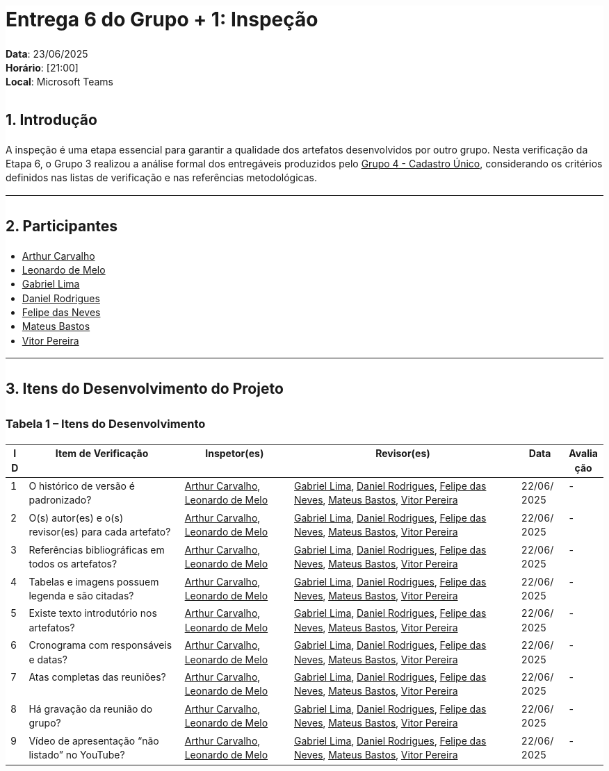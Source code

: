 # Entrega 6 do Grupo + 1: Inspeção

**Data**: 23/06/2025  
**Horário**: [21:00]  
**Local**: Microsoft Teams  

## 1. Introdução

A inspeção é uma etapa essencial para garantir a qualidade dos artefatos desenvolvidos por outro grupo. Nesta verificação da Etapa 6, o Grupo 3 realizou a análise formal dos entregáveis produzidos pelo [Grupo 4 - Cadastro Único](https://requisitos-de-software.github.io/2025.1-Cadastro-Unico/validacao/prototipo/), considerando os critérios definidos nas listas de verificação e nas referências metodológicas.

---

## 2. Participantes

- [Arthur Carvalho](https://github.com/arthurlleite)  
- [Leonardo de Melo](https://github.com/leozinlima)  
- [Gabriel Lima](https://github.com/gabriel-lima258)  
- [Daniel Rodrigues](https://github.com/zDrNz)  
- [Felipe das Neves](https://github.com/FelipeFreire-gf)  
- [Mateus Bastos](https://github.com/MateuSansete)  
- [Vitor Pereira](https://github.com/Bessazs)

---

## 3. Itens do Desenvolvimento do Projeto

### Tabela 1 – Itens do Desenvolvimento

| ID | Item de Verificação | Inspetor(es) | Revisor(es) | Data | Avaliação |
|----|----------------------|--------------|-------------|------|-----------|
| 1 | O histórico de versão é padronizado? | [Arthur Carvalho](https://github.com/arthurlleite), [Leonardo de Melo](https://github.com/leozinlima) | [Gabriel Lima](https://github.com/gabriel-lima258), [Daniel Rodrigues](https://github.com/zDrNz), [Felipe das Neves](https://github.com/FelipeFreire-gf), [Mateus Bastos](https://github.com/MateuSansete), [Vitor Pereira](https://github.com/Bessazs)  | 22/06/2025 | - |
| 2 | O(s) autor(es) e o(s) revisor(es) para cada artefato? | [Arthur Carvalho](https://github.com/arthurlleite), [Leonardo de Melo](https://github.com/leozinlima) | [Gabriel Lima](https://github.com/gabriel-lima258), [Daniel Rodrigues](https://github.com/zDrNz), [Felipe das Neves](https://github.com/FelipeFreire-gf), [Mateus Bastos](https://github.com/MateuSansete), [Vitor Pereira](https://github.com/Bessazs)  | 22/06/2025 | - |
| 3 | Referências bibliográficas em todos os artefatos? | [Arthur Carvalho](https://github.com/arthurlleite), [Leonardo de Melo](https://github.com/leozinlima) | [Gabriel Lima](https://github.com/gabriel-lima258), [Daniel Rodrigues](https://github.com/zDrNz), [Felipe das Neves](https://github.com/FelipeFreire-gf), [Mateus Bastos](https://github.com/MateuSansete), [Vitor Pereira](https://github.com/Bessazs)  | 22/06/2025 | - |
| 4 | Tabelas e imagens possuem legenda e são citadas? | [Arthur Carvalho](https://github.com/arthurlleite), [Leonardo de Melo](https://github.com/leozinlima) | [Gabriel Lima](https://github.com/gabriel-lima258), [Daniel Rodrigues](https://github.com/zDrNz), [Felipe das Neves](https://github.com/FelipeFreire-gf), [Mateus Bastos](https://github.com/MateuSansete), [Vitor Pereira](https://github.com/Bessazs)  | 22/06/2025 | - |
| 5 | Existe texto introdutório nos artefatos? | [Arthur Carvalho](https://github.com/arthurlleite), [Leonardo de Melo](https://github.com/leozinlima) | [Gabriel Lima](https://github.com/gabriel-lima258), [Daniel Rodrigues](https://github.com/zDrNz), [Felipe das Neves](https://github.com/FelipeFreire-gf), [Mateus Bastos](https://github.com/MateuSansete), [Vitor Pereira](https://github.com/Bessazs)  | 22/06/2025 | - |
| 6 | Cronograma com responsáveis e datas? | [Arthur Carvalho](https://github.com/arthurlleite), [Leonardo de Melo](https://github.com/leozinlima) | [Gabriel Lima](https://github.com/gabriel-lima258), [Daniel Rodrigues](https://github.com/zDrNz), [Felipe das Neves](https://github.com/FelipeFreire-gf), [Mateus Bastos](https://github.com/MateuSansete), [Vitor Pereira](https://github.com/Bessazs)  | 22/06/2025 | - |
| 7 | Atas completas das reuniões? | [Arthur Carvalho](https://github.com/arthurlleite), [Leonardo de Melo](https://github.com/leozinlima) | [Gabriel Lima](https://github.com/gabriel-lima258), [Daniel Rodrigues](https://github.com/zDrNz), [Felipe das Neves](https://github.com/FelipeFreire-gf), [Mateus Bastos](https://github.com/MateuSansete), [Vitor Pereira](https://github.com/Bessazs)  | 22/06/2025 | - |
| 8 | Há gravação da reunião do grupo? | [Arthur Carvalho](https://github.com/arthurlleite), [Leonardo de Melo](https://github.com/leozinlima) | [Gabriel Lima](https://github.com/gabriel-lima258), [Daniel Rodrigues](https://github.com/zDrNz), [Felipe das Neves](https://github.com/FelipeFreire-gf), [Mateus Bastos](https://github.com/MateuSansete), [Vitor Pereira](https://github.com/Bessazs)  | 22/06/2025 | - |
| 9 | Vídeo de apresentação “não listado” no YouTube? | [Arthur Carvalho](https://github.com/arthurlleite), [Leonardo de Melo](https://github.com/leozinlima) | [Gabriel Lima](https://github.com/gabriel-lima258), [Daniel Rodrigues](https://github.com/zDrNz), [Felipe das Neves](https://github.com/FelipeFreire-gf), [Mateus Bastos](https://github.com/MateuSansete), [Vitor Pereira](https://github.com/Bessazs) | 22/06/2025 | - |
